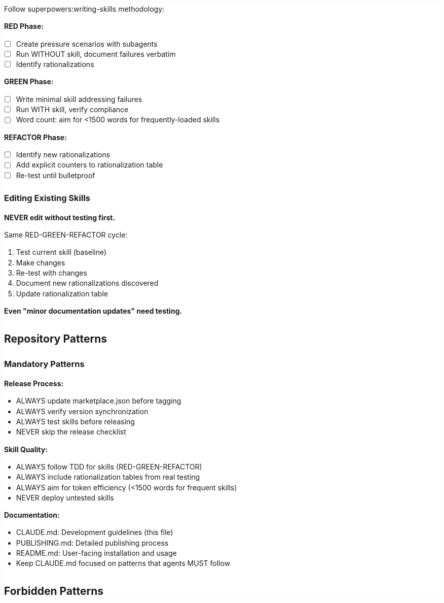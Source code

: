Follow superpowers:writing-skills methodology:

**RED Phase:**
- [ ] Create pressure scenarios with subagents
- [ ] Run WITHOUT skill, document failures verbatim
- [ ] Identify rationalizations

**GREEN Phase:**
- [ ] Write minimal skill addressing failures
- [ ] Run WITH skill, verify compliance
- [ ] Word count: aim for <1500 words for frequently-loaded skills

**REFACTOR Phase:**
- [ ] Identify new rationalizations
- [ ] Add explicit counters to rationalization table
- [ ] Re-test until bulletproof

### Editing Existing Skills

**NEVER edit without testing first.**

Same RED-GREEN-REFACTOR cycle:
1. Test current skill (baseline)
2. Make changes
3. Re-test with changes
4. Document new rationalizations discovered
5. Update rationalization table

**Even "minor documentation updates" need testing.**

## Repository Patterns

### Mandatory Patterns

**Release Process:**
- ALWAYS update marketplace.json before tagging
- ALWAYS verify version synchronization
- ALWAYS test skills before releasing
- NEVER skip the release checklist

**Skill Quality:**
- ALWAYS follow TDD for skills (RED-GREEN-REFACTOR)
- ALWAYS include rationalization tables from real testing
- ALWAYS aim for token efficiency (<1500 words for frequent skills)
- NEVER deploy untested skills

**Documentation:**
- CLAUDE.md: Development guidelines (this file)
- PUBLISHING.md: Detailed publishing process
- README.md: User-facing installation and usage
- Keep CLAUDE.md focused on patterns that agents MUST follow

## Forbidden Patterns

